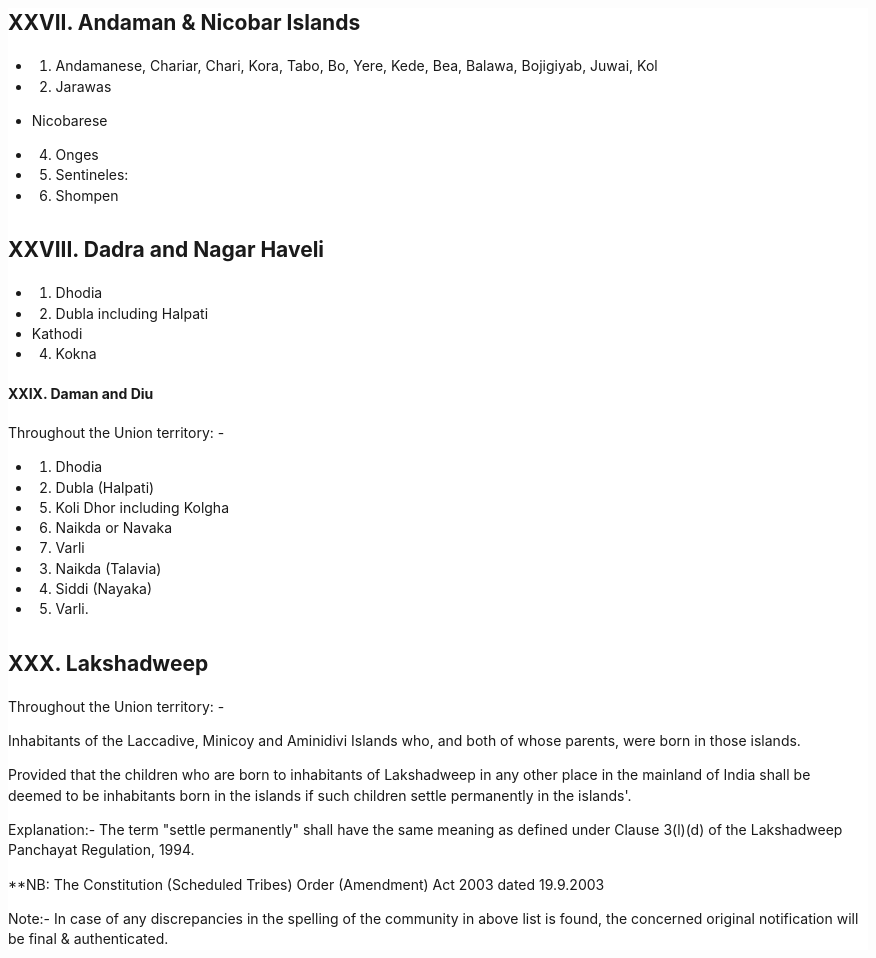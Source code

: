 ## XXVII. Andaman & Nicobar Islands

- 1. Andamanese, Chariar, Chari, Kora, Tabo, Bo, Yere, Kede, Bea, Balawa, Bojigiyab, Juwai, Kol
- 2. Jarawas

- Nicobarese
- 4. Onges
- 5. Sentineles:
- 6. Shompen

## XXVIII. Dadra and Nagar Haveli

- 1. Dhodia
- 2. Dubla including Halpati
- Kathodi
- 4. Kokna

#### XXIX. Daman and Diu

Throughout the Union territory: -

- 1. Dhodia
- 2. Dubla (Halpati)

- 5. Koli Dhor including Kolgha
- 6. Naikda or Navaka
- 7. Varli
- 3. Naikda (Talavia)
- 4. Siddi (Nayaka)
- 5. Varli.

## XXX. Lakshadweep

Throughout the Union territory: -

Inhabitants of the Laccadive, Minicoy and Aminidivi Islands who, and both of whose parents, were born in those islands.

Provided that the children who are born to inhabitants of Lakshadweep in any other place in the mainland of India shall be deemed to be inhabitants born in the islands if such children settle permanently in the islands'.

Explanation:- The term "settle permanently" shall have the same meaning as defined under Clause 3(l)(d) of the Lakshadweep Panchayat Regulation, 1994.

\*\*NB: The Constitution (Scheduled Tribes) Order (Amendment) Act 2003 dated 19.9.2003

Note:- In case of any discrepancies in the spelling of the community in above list is found, the concerned original notification will be final & authenticated.